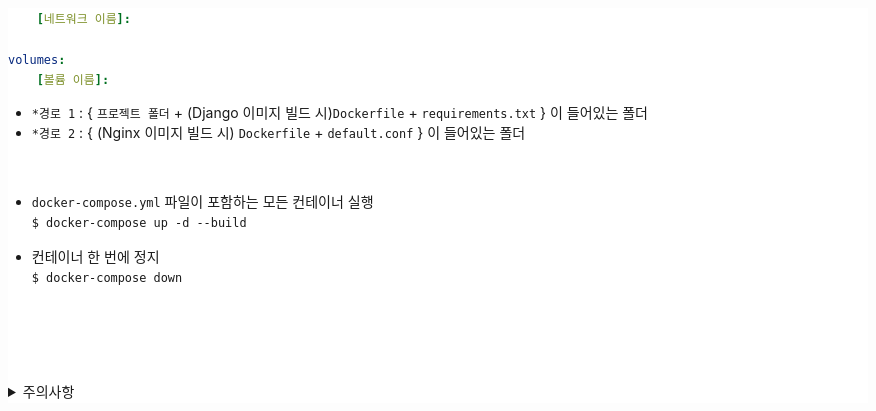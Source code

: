 ```yml
    [네트워크 이름]:

volumes:
    [볼륨 이름]:
```

- `*경로 1` : { `프로젝트 폴더` + (Django 이미지 빌드 시)`Dockerfile` + `requirements.txt` } 이 들어있는 폴더
- `*경로 2` : { (Nginx 이미지 빌드 시) `Dockerfile` + `default.conf` } 이 들어있는 폴더  

<br>

- `docker-compose.yml` 파일이 포함하는 모든 컨테이너 실행  
`$ docker-compose up -d --build`  

- 컨테이너 한 번에 정지  
`$ docker-compose down`  

<br>
<br>
<br>
<br>
<details><summary>주의사항</summary></details>